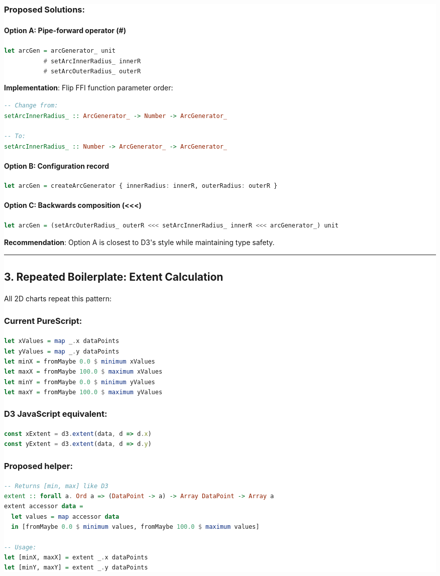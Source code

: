### Proposed Solutions:

#### Option A: Pipe-forward operator (#)
```purescript
let arcGen = arcGenerator_ unit
           # setArcInnerRadius_ innerR
           # setArcOuterRadius_ outerR
```

**Implementation**: Flip FFI function parameter order:
```purescript
-- Change from:
setArcInnerRadius_ :: ArcGenerator_ -> Number -> ArcGenerator_

-- To:
setArcInnerRadius_ :: Number -> ArcGenerator_ -> ArcGenerator_
```

#### Option B: Configuration record
```purescript
let arcGen = createArcGenerator { innerRadius: innerR, outerRadius: outerR }
```

#### Option C: Backwards composition (<<<)
```purescript
let arcGen = (setArcOuterRadius_ outerR <<< setArcInnerRadius_ innerR <<< arcGenerator_) unit
```

**Recommendation**: Option A is closest to D3's style while maintaining type safety.

---

## 3. Repeated Boilerplate: Extent Calculation

All 2D charts repeat this pattern:

### Current PureScript:
```purescript
let xValues = map _.x dataPoints
let yValues = map _.y dataPoints
let minX = fromMaybe 0.0 $ minimum xValues
let maxX = fromMaybe 100.0 $ maximum xValues
let minY = fromMaybe 0.0 $ minimum yValues
let maxY = fromMaybe 100.0 $ maximum yValues
```

### D3 JavaScript equivalent:
```javascript
const xExtent = d3.extent(data, d => d.x)
const yExtent = d3.extent(data, d => d.y)
```

### Proposed helper:
```purescript
-- Returns [min, max] like D3
extent :: forall a. Ord a => (DataPoint -> a) -> Array DataPoint -> Array a
extent accessor data =
  let values = map accessor data
  in [fromMaybe 0.0 $ minimum values, fromMaybe 100.0 $ maximum values]

-- Usage:
let [minX, maxX] = extent _.x dataPoints
let [minY, maxY] = extent _.y dataPoints
```
